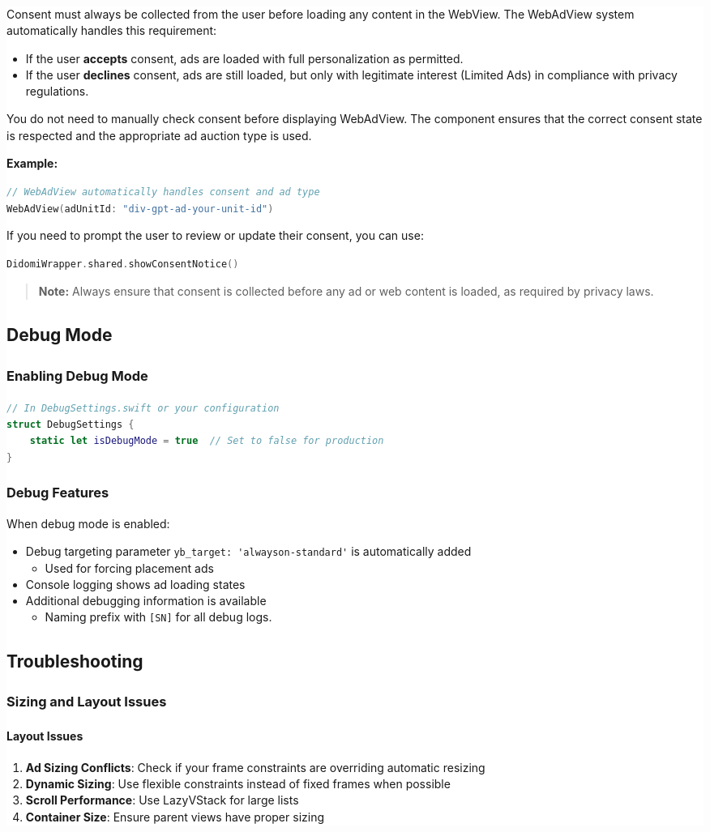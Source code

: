 Consent must always be collected from the user before loading any content in the WebView. The WebAdView system automatically handles this requirement:

- If the user **accepts** consent, ads are loaded with full personalization as permitted.
- If the user **declines** consent, ads are still loaded, but only with legitimate interest (Limited Ads) in compliance with privacy regulations.

You do not need to manually check consent before displaying WebAdView. The component ensures that the correct consent state is respected and the appropriate ad auction type is used.

**Example:**

```swift
// WebAdView automatically handles consent and ad type
WebAdView(adUnitId: "div-gpt-ad-your-unit-id")
```

If you need to prompt the user to review or update their consent, you can use:

```swift
DidomiWrapper.shared.showConsentNotice()
```

> **Note:** Always ensure that consent is collected before any ad or web content is loaded, as required by privacy laws.

## Debug Mode

### Enabling Debug Mode

```swift
// In DebugSettings.swift or your configuration
struct DebugSettings {
    static let isDebugMode = true  // Set to false for production
}
```

### Debug Features

When debug mode is enabled:
- Debug targeting parameter `yb_target: 'alwayson-standard'` is automatically added 
    - Used for forcing placement ads
- Console logging shows ad loading states
- Additional debugging information is available
    - Naming prefix with `[SN]` for all debug logs.

## Troubleshooting

### Sizing and Layout Issues

#### Layout Issues

1. **Ad Sizing Conflicts**: Check if your frame constraints are overriding automatic resizing
2. **Dynamic Sizing**: Use flexible constraints instead of fixed frames when possible
3. **Scroll Performance**: Use LazyVStack for large lists
4. **Container Size**: Ensure parent views have proper sizing
